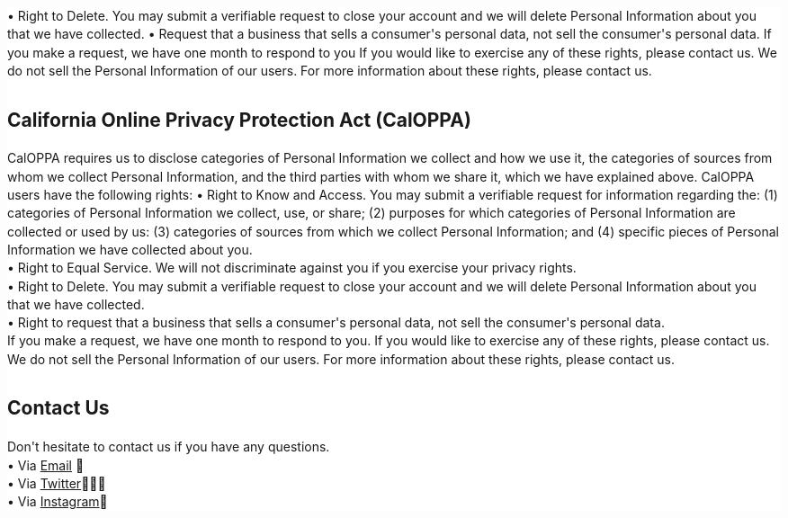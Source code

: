 • Right to Delete. You may submit a verifiable request to close your account and we will delete Personal Information about you that we have collected. 
• Request that a business that sells a consumer's personal data, not sell the consumer's personal data. 
If you make a request, we have one month to respond to you If you would like to exercise any of these rights, please contact us. 
We do not sell the Personal Information of our users.
For more information about these rights, please contact us. 

## California Online Privacy Protection Act (CalOPPA) 
CalOPPA requires us to disclose categories of Personal Information we collect and how we use it, the categories of sources from whom we collect Personal Information, and the third parties with whom we share it, which we have explained above.
 CalOPPA users have the following rights:
• Right to Know and Access. You may submit a verifiable request for information regarding the: (1) categories of Personal Information we collect, use, or share; (2) purposes for which categories of Personal Information are collected or used by us: (3) categories of sources from which we collect Personal Information; and (4) specific pieces of Personal Information we have collected about you.   
• Right to Equal Service. We will not discriminate against you if you exercise your privacy rights.       
• Right to Delete. You may submit a verifiable request to close your account and we will delete Personal Information about you that we have collected.                                                                                  
• Right to request that a business that sells a consumer's personal data, not sell the consumer's personal data.                                                                                                                                                             
If you make a request, we have one month to respond to you. If you would like to exercise any of these rights, please contact us.
We do not sell the Personal Information of our users. For more information about these rights, please contact us. 

## Contact Us 
Don't hesitate to contact us if you have any questions.                                                                                     
• Via  [Email](mailto:teamvibeus@gmail.com) 💌 <br>
• Via [Twitter](https://twitter.com/vibeusofficial)👨🏻‍💻<br>
• Via [Instagram](https://instagram.com/vibeusofficial)📲<br>




